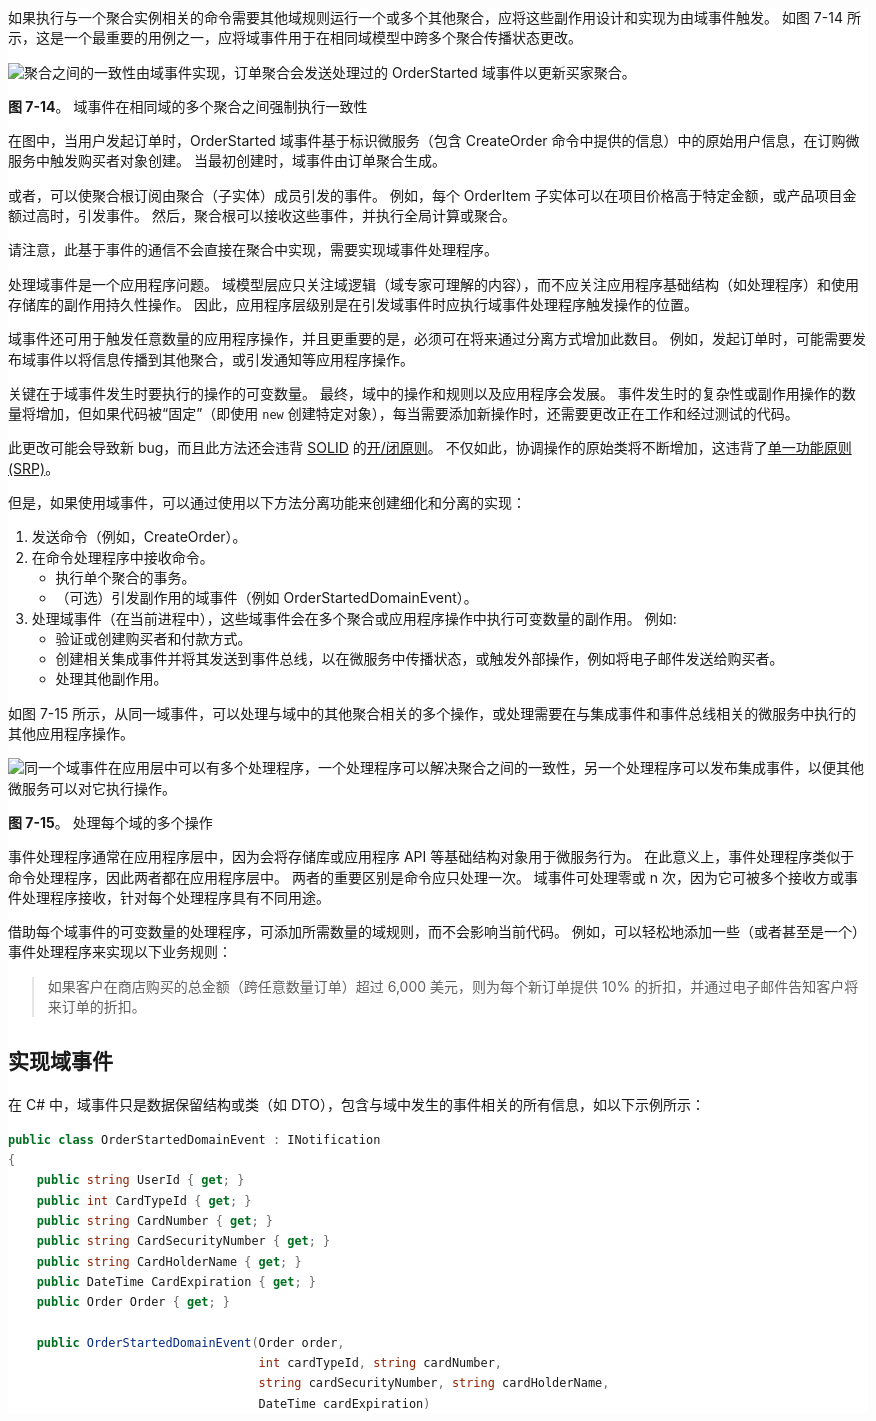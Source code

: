 如果执行与一个聚合实例相关的命令需要其他域规则运行一个或多个其他聚合，应将这些副作用设计和实现为由域事件触发。 如图 7-14 所示，这是一个最重要的用例之一，应将域事件用于在相同域模型中跨多个聚合传播状态更改。

![聚合之间的一致性由域事件实现，订单聚合会发送处理过的 OrderStarted 域事件以更新买家聚合。 ](./media/image15.png)

**图 7-14**。 域事件在相同域的多个聚合之间强制执行一致性

在图中，当用户发起订单时，OrderStarted 域事件基于标识微服务（包含 CreateOrder 命令中提供的信息）中的原始用户信息，在订购微服务中触发购买者对象创建。 当最初创建时，域事件由订单聚合生成。

或者，可以使聚合根订阅由聚合（子实体）成员引发的事件。 例如，每个 OrderItem 子实体可以在项目价格高于特定金额，或产品项目金额过高时，引发事件。 然后，聚合根可以接收这些事件，并执行全局计算或聚合。

请注意，此基于事件的通信不会直接在聚合中实现，需要实现域事件处理程序。

处理域事件是一个应用程序问题。 域模型层应只关注域逻辑（域专家可理解的内容），而不应关注应用程序基础结构（如处理程序）和使用存储库的副作用持久性操作。 因此，应用程序层级别是在引发域事件时应执行域事件处理程序触发操作的位置。

域事件还可用于触发任意数量的应用程序操作，并且更重要的是，必须可在将来通过分离方式增加此数目。 例如，发起订单时，可能需要发布域事件以将信息传播到其他聚合，或引发通知等应用程序操作。

关键在于域事件发生时要执行的操作的可变数量。 最终，域中的操作和规则以及应用程序会发展。 事件发生时的复杂性或副作用操作的数量将增加，但如果代码被“固定”（即使用 `new` 创建特定对象），每当需要添加新操作时，还需要更改正在工作和经过测试的代码。

此更改可能会导致新 bug，而且此方法还会违背 [SOLID](https://en.wikipedia.org/wiki/SOLID) 的[开/闭原则](https://en.wikipedia.org/wiki/Open/closed_principle)。 不仅如此，协调操作的原始类将不断增加，这违背了[单一功能原则 (SRP)](https://en.wikipedia.org/wiki/Single_responsibility_principle)。

但是，如果使用域事件，可以通过使用以下方法分离功能来创建细化和分离的实现：

1. 发送命令（例如，CreateOrder）。
2. 在命令处理程序中接收命令。
   - 执行单个聚合的事务。
   - （可选）引发副作用的域事件（例如 OrderStartedDomainEvent）。
3. 处理域事件（在当前进程中），这些域事件会在多个聚合或应用程序操作中执行可变数量的副作用。 例如:
   - 验证或创建购买者和付款方式。
   - 创建相关集成事件并将其发送到事件总线，以在微服务中传播状态，或触发外部操作，例如将电子邮件发送给购买者。
   - 处理其他副作用。

如图 7-15 所示，从同一域事件，可以处理与域中的其他聚合相关的多个操作，或处理需要在与集成事件和事件总线相关的微服务中执行的其他应用程序操作。

![同一个域事件在应用层中可以有多个处理程序，一个处理程序可以解决聚合之间的一致性，另一个处理程序可以发布集成事件，以便其他微服务可以对它执行操作。](./media/image16.png)

**图 7-15**。 处理每个域的多个操作

事件处理程序通常在应用程序层中，因为会将存储库或应用程序 API 等基础结构对象用于微服务行为。 在此意义上，事件处理程序类似于命令处理程序，因此两者都在应用程序层中。 两者的重要区别是命令应只处理一次。 域事件可处理零或 n 次，因为它可被多个接收方或事件处理程序接收，针对每个处理程序具有不同用途。

借助每个域事件的可变数量的处理程序，可添加所需数量的域规则，而不会影响当前代码。 例如，可以轻松地添加一些（或者甚至是一个）事件处理程序来实现以下业务规则：

> 如果客户在商店购买的总金额（跨任意数量订单）超过 6,000 美元，则为每个新订单提供 10% 的折扣，并通过电子邮件告知客户将来订单的折扣。

## <a name="implement-domain-events"></a>实现域事件

在 C# 中，域事件只是数据保留结构或类（如 DTO），包含与域中发生的事件相关的所有信息，如以下示例所示：

```csharp
public class OrderStartedDomainEvent : INotification
{
    public string UserId { get; }
    public int CardTypeId { get; }
    public string CardNumber { get; }
    public string CardSecurityNumber { get; }
    public string CardHolderName { get; }
    public DateTime CardExpiration { get; }
    public Order Order { get; }

    public OrderStartedDomainEvent(Order order,
                                   int cardTypeId, string cardNumber,
                                   string cardSecurityNumber, string cardHolderName,
                                   DateTime cardExpiration)
```